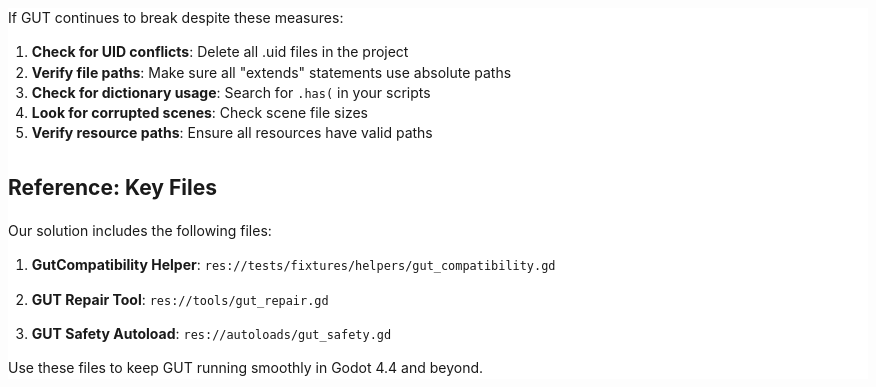 If GUT continues to break despite these measures:

1. **Check for UID conflicts**: Delete all .uid files in the project
2. **Verify file paths**: Make sure all "extends" statements use absolute paths
3. **Check for dictionary usage**: Search for `.has(` in your scripts
4. **Look for corrupted scenes**: Check scene file sizes
5. **Verify resource paths**: Ensure all resources have valid paths

## Reference: Key Files

Our solution includes the following files:

1. **GutCompatibility Helper**:
   `res://tests/fixtures/helpers/gut_compatibility.gd`

2. **GUT Repair Tool**:
   `res://tools/gut_repair.gd`

3. **GUT Safety Autoload**:
   `res://autoloads/gut_safety.gd`

Use these files to keep GUT running smoothly in Godot 4.4 and beyond. 